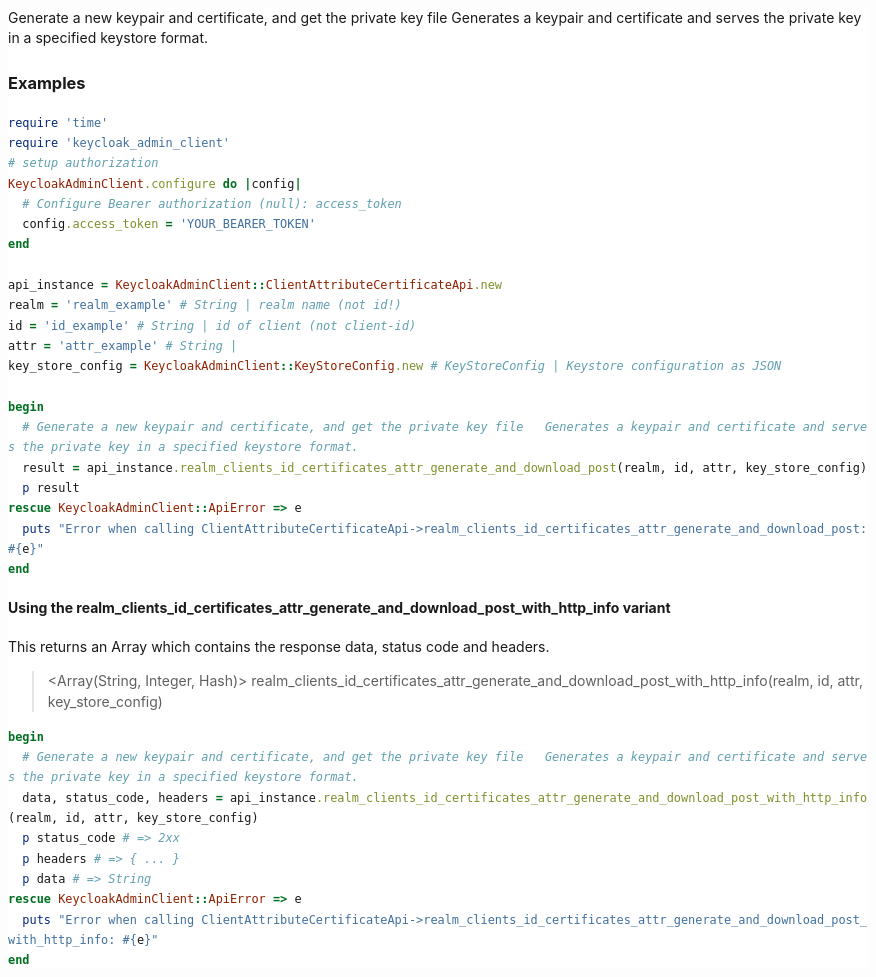 Generate a new keypair and certificate, and get the private key file   Generates a keypair and certificate and serves the private key in a specified keystore format.

### Examples

```ruby
require 'time'
require 'keycloak_admin_client'
# setup authorization
KeycloakAdminClient.configure do |config|
  # Configure Bearer authorization (null): access_token
  config.access_token = 'YOUR_BEARER_TOKEN'
end

api_instance = KeycloakAdminClient::ClientAttributeCertificateApi.new
realm = 'realm_example' # String | realm name (not id!)
id = 'id_example' # String | id of client (not client-id)
attr = 'attr_example' # String | 
key_store_config = KeycloakAdminClient::KeyStoreConfig.new # KeyStoreConfig | Keystore configuration as JSON

begin
  # Generate a new keypair and certificate, and get the private key file   Generates a keypair and certificate and serves the private key in a specified keystore format.
  result = api_instance.realm_clients_id_certificates_attr_generate_and_download_post(realm, id, attr, key_store_config)
  p result
rescue KeycloakAdminClient::ApiError => e
  puts "Error when calling ClientAttributeCertificateApi->realm_clients_id_certificates_attr_generate_and_download_post: #{e}"
end
```

#### Using the realm_clients_id_certificates_attr_generate_and_download_post_with_http_info variant

This returns an Array which contains the response data, status code and headers.

> <Array(String, Integer, Hash)> realm_clients_id_certificates_attr_generate_and_download_post_with_http_info(realm, id, attr, key_store_config)

```ruby
begin
  # Generate a new keypair and certificate, and get the private key file   Generates a keypair and certificate and serves the private key in a specified keystore format.
  data, status_code, headers = api_instance.realm_clients_id_certificates_attr_generate_and_download_post_with_http_info(realm, id, attr, key_store_config)
  p status_code # => 2xx
  p headers # => { ... }
  p data # => String
rescue KeycloakAdminClient::ApiError => e
  puts "Error when calling ClientAttributeCertificateApi->realm_clients_id_certificates_attr_generate_and_download_post_with_http_info: #{e}"
end
```
